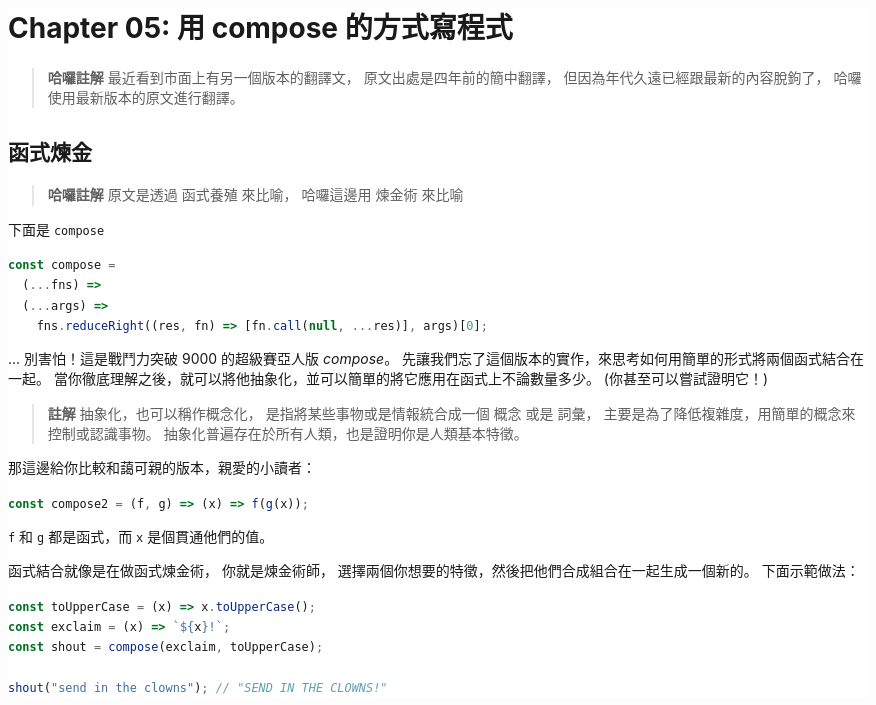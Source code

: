 # Chapter 05: 用 compose 的方式寫程式

> **哈囉註解**
> 最近看到市面上有另一個版本的翻譯文，
> 原文出處是四年前的簡中翻譯，
> 但因為年代久遠已經跟最新的內容脫鉤了，
> 哈囉使用最新版本的原文進行翻譯。

## 函式煉金

> **哈囉註解**
> 原文是透過 函式養殖 來比喻，
> 哈囉這邊用 煉金術 來比喻

下面是 `compose`

```js
const compose =
  (...fns) =>
  (...args) =>
    fns.reduceRight((res, fn) => [fn.call(null, ...res)], args)[0];
```

... 別害怕！這是戰鬥力突破 9000 的超級賽亞人版 _compose_。
先讓我們忘了這個版本的實作，來思考如何用簡單的形式將兩個函式結合在一起。
當你徹底理解之後，就可以將他抽象化，並可以簡單的將它應用在函式上不論數量多少。
(你甚至可以嘗試證明它！)

> **註解**
> 抽象化，也可以稱作概念化，
> 是指將某些事物或是情報統合成一個 概念 或是 詞彙，
> 主要是為了降低複雜度，用簡單的概念來控制或認識事物。
> 抽象化普遍存在於所有人類，也是證明你是人類基本特徵。

那這邊給你比較和藹可親的版本，親愛的小讀者：

```js
const compose2 = (f, g) => (x) => f(g(x));
```

`f` 和 `g` 都是函式，而 `x` 是個貫通他們的值。

函式結合就像是在做函式煉金術，
你就是煉金術師，
選擇兩個你想要的特徵，然後把他們合成組合在一起生成一個新的。
下面示範做法：

```js
const toUpperCase = (x) => x.toUpperCase();
const exclaim = (x) => `${x}!`;
const shout = compose(exclaim, toUpperCase);

shout("send in the clowns"); // "SEND IN THE CLOWNS!"
```


[lodash-website]: https://lodash.com/
[underscore-website]: https://underscorejs.org/
[ramda-website]: https://ramdajs.com/
[refactoring-book]: https://martinfowler.com/books/refactoring.html
[extract-function-refactor]: https://refactoring.com/catalog/extractFunction.html
